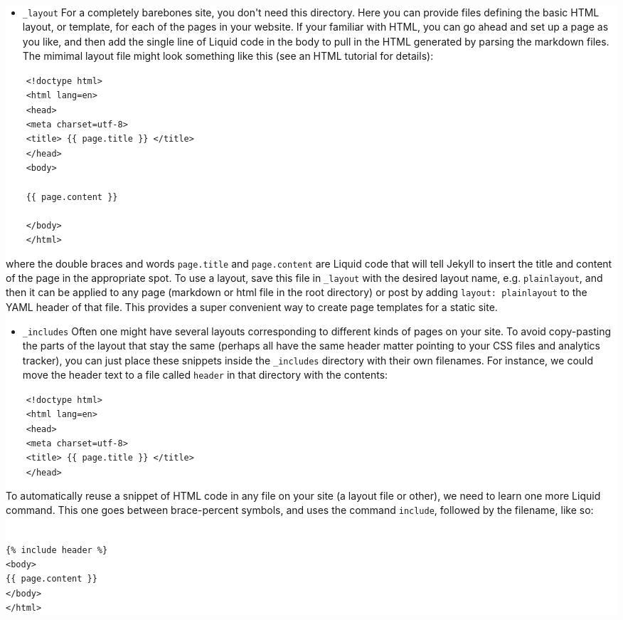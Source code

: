 * `_layout`  For a completely barebones site, you don't need this directory.  Here you can provide files defining the basic HTML layout, or template, for each of the pages in your website. If your familiar with HTML, you can go ahead and set up a page as you like, and then add the single line of Liquid code in the body to pull in the HTML generated by parsing the markdown files.  The mimimal layout file might look something like this (see an HTML tutorial for details):

```
	<!doctype html>
	<html lang=en>
	<head>
	<meta charset=utf-8>
	<title> {{ page.title }} </title>
	</head>
	<body>

	{{ page.content }}

	</body>
	</html>
```

where the double braces and words `page.title` and `page.content` are Liquid code that will tell Jekyll to insert the title and content of the page in the appropriate spot.  To use a layout, save this file in `_layout` with the desired layout name, e.g. `plainlayout`, and then it can be applied to any page (markdown or html file in the root directory) or post by adding `layout: plainlayout` to the YAML header of that file.  This provides a super convenient way to create page templates for a static site.  

* `_includes`  Often one might have several layouts corresponding to different kinds of pages on your site.  To avoid copy-pasting the parts of the layout that stay the same (perhaps all have the same header matter pointing to your CSS files and analytics tracker), you can just place these snippets inside the `_includes` directory with their own filenames.  For instance, we could move the header text to a file called `header` in that directory with the contents:

```
	<!doctype html>
	<html lang=en>
	<head>
	<meta charset=utf-8>
	<title> {{ page.title }} </title>
	</head>
```

To automatically reuse a snippet of HTML code in any file on your site (a layout file or other), we need to learn one more Liquid command.  This one goes between brace-percent symbols, and uses the command `include`, followed by the filename, like so:   

```

{% include header %}
<body>
{{ page.content }}
</body>
</html>

```
